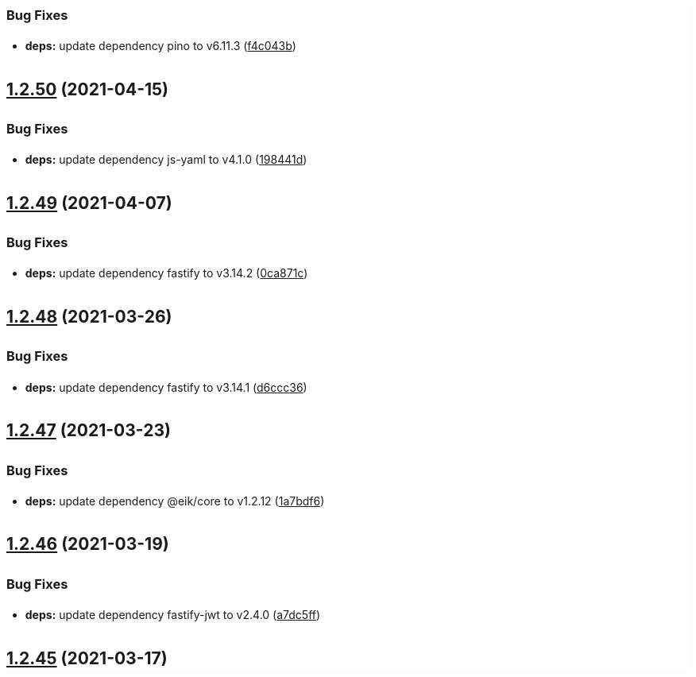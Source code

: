 
### Bug Fixes

* **deps:** update dependency pino to v6.11.3 ([f4c043b](https://github.com/eik-lib/service/commit/f4c043b0393091d6ea33d1620a168530da7a03c6))

## [1.2.50](https://github.com/eik-lib/service/compare/v1.2.49...v1.2.50) (2021-04-15)


### Bug Fixes

* **deps:** update dependency js-yaml to v4.1.0 ([198441d](https://github.com/eik-lib/service/commit/198441dcbbbb7a4840b7b261b9ca2a927c053771))

## [1.2.49](https://github.com/eik-lib/service/compare/v1.2.48...v1.2.49) (2021-04-07)


### Bug Fixes

* **deps:** update dependency fastify to v3.14.2 ([0ca871c](https://github.com/eik-lib/service/commit/0ca871cc9a66fc78c4726fe4f9b6c67f1b71a060))

## [1.2.48](https://github.com/eik-lib/service/compare/v1.2.47...v1.2.48) (2021-03-26)


### Bug Fixes

* **deps:** update dependency fastify to v3.14.1 ([d6ccc36](https://github.com/eik-lib/service/commit/d6ccc36727b402fd32600ef99cebf75ac9d928fd))

## [1.2.47](https://github.com/eik-lib/service/compare/v1.2.46...v1.2.47) (2021-03-23)


### Bug Fixes

* **deps:** update dependency @eik/core to v1.2.12 ([1a7bdf6](https://github.com/eik-lib/service/commit/1a7bdf6eb4534fc69fa4b98a4788d4a813cfc45d))

## [1.2.46](https://github.com/eik-lib/service/compare/v1.2.45...v1.2.46) (2021-03-19)


### Bug Fixes

* **deps:** update dependency fastify-jwt to v2.4.0 ([a7dc5ff](https://github.com/eik-lib/service/commit/a7dc5ff0515d83009f77437d82573fc472066589))

## [1.2.45](https://github.com/eik-lib/service/compare/v1.2.44...v1.2.45) (2021-03-17)
